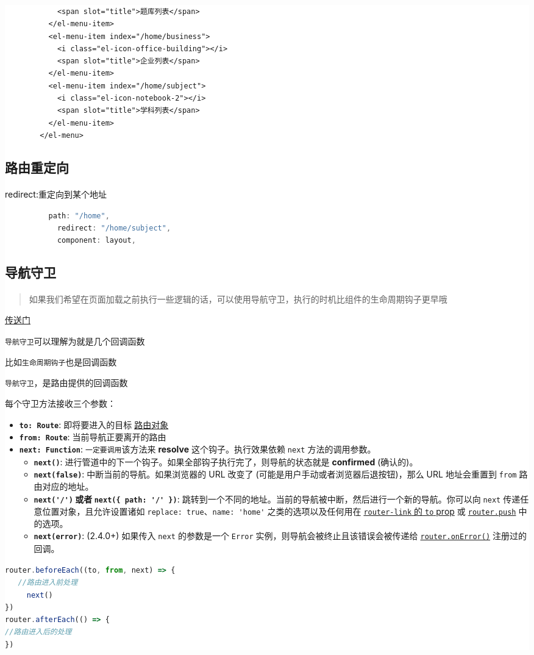    ~~~vue
               <span slot="title">题库列表</span>
             </el-menu-item>
             <el-menu-item index="/home/business">
               <i class="el-icon-office-building"></i>
               <span slot="title">企业列表</span>
             </el-menu-item>
             <el-menu-item index="/home/subject">
               <i class="el-icon-notebook-2"></i>
               <span slot="title">学科列表</span>
             </el-menu-item>
           </el-menu>
   ~~~

   

## 路由重定向

redirect:重定向到某个地址

~~~js
          path: "/home",
            redirect: "/home/subject",
            component: layout,
~~~





## 导航守卫

> 如果我们希望在页面加载之前执行一些逻辑的话，可以使用导航守卫，执行的时机比组件的生命周期钩子更早哦

[传送门](https://router.vuejs.org/zh/guide/advanced/navigation-guards.html)

`导航守卫`可以理解为就是几个回调函数

比如`生命周期钩子`也是回调函数

`导航守卫`，是路由提供的回调函数

每个守卫方法接收三个参数：

- **`to: Route`**: 即将要进入的目标 [路由对象](https://router.vuejs.org/zh/api/#路由对象)
- **`from: Route`**: 当前导航正要离开的路由
- **`next: Function`**: `一定要调用`该方法来 **resolve** 这个钩子。执行效果依赖 `next` 方法的调用参数。
  - **`next()`**: 进行管道中的下一个钩子。如果全部钩子执行完了，则导航的状态就是 **confirmed** (确认的)。
  - **`next(false)`**: 中断当前的导航。如果浏览器的 URL 改变了 (可能是用户手动或者浏览器后退按钮)，那么 URL 地址会重置到 `from` 路由对应的地址。
  - **`next('/')` 或者 `next({ path: '/' })`**: 跳转到一个不同的地址。当前的导航被中断，然后进行一个新的导航。你可以向 `next` 传递任意位置对象，且允许设置诸如 `replace: true`、`name: 'home'` 之类的选项以及任何用在 [`router-link` 的 `to` prop](https://router.vuejs.org/zh/api/#to) 或 [`router.push`](https://router.vuejs.org/zh/api/#router-push) 中的选项。
  - **`next(error)`**: (2.4.0+) 如果传入 `next` 的参数是一个 `Error` 实例，则导航会被终止且该错误会被传递给 [`router.onError()`](https://router.vuejs.org/zh/api/#router-onerror) 注册过的回调。

~~~js
router.beforeEach((to, from, next) => {
   //路由进入前处理
     next()
})
router.afterEach(() => {
//路由进入后的处理
})
~~~
